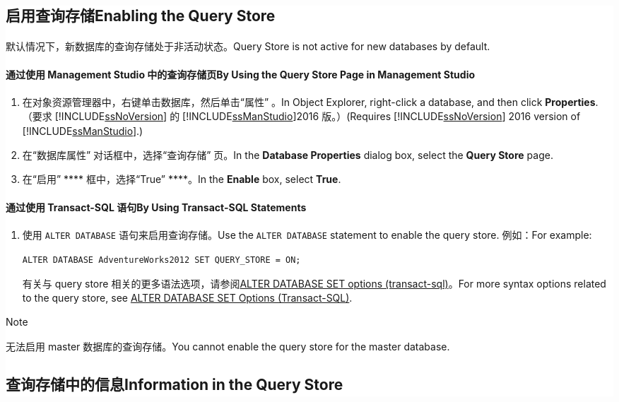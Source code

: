 ##  <a name="enabling-the-query-store"></a><a name="Enabling"></a> <span data-ttu-id="c6386-111">启用查询存储</span><span class="sxs-lookup"><span data-stu-id="c6386-111">Enabling the Query Store</span></span>
 <span data-ttu-id="c6386-112">默认情况下，新数据库的查询存储处于非活动状态。</span><span class="sxs-lookup"><span data-stu-id="c6386-112">Query Store is not active for new databases by default.</span></span>

#### <a name="by-using-the-query-store-page-in-management-studio"></a><span data-ttu-id="c6386-113">通过使用 Management Studio 中的查询存储页</span><span class="sxs-lookup"><span data-stu-id="c6386-113">By Using the Query Store Page in Management Studio</span></span>

1.  <span data-ttu-id="c6386-114">在对象资源管理器中，右键单击数据库，然后单击“属性” 。</span><span class="sxs-lookup"><span data-stu-id="c6386-114">In Object Explorer, right-click a database, and then click **Properties**.</span></span> <span data-ttu-id="c6386-115">（要求 [!INCLUDE[ssNoVersion](../../../includes/ssnoversion-md.md)] 的 [!INCLUDE[ssManStudio](../../../includes/ssmanstudio-md.md)]2016 版。）</span><span class="sxs-lookup"><span data-stu-id="c6386-115">(Requires [!INCLUDE[ssNoVersion](../../../includes/ssnoversion-md.md)] 2016 version of [!INCLUDE[ssManStudio](../../../includes/ssmanstudio-md.md)].)</span></span>

2.  <span data-ttu-id="c6386-116">在“数据库属性”  对话框中，选择“查询存储”  页。</span><span class="sxs-lookup"><span data-stu-id="c6386-116">In the **Database Properties** dialog box, select the **Query Store** page.</span></span>

3.  <span data-ttu-id="c6386-117">在“启用” \*\*\*\* 框中，选择“True” \*\*\*\*。</span><span class="sxs-lookup"><span data-stu-id="c6386-117">In the **Enable** box, select **True**.</span></span>

#### <a name="by-using-transact-sql-statements"></a><span data-ttu-id="c6386-118">通过使用 Transact-SQL 语句</span><span class="sxs-lookup"><span data-stu-id="c6386-118">By Using Transact-SQL Statements</span></span>

1.  <span data-ttu-id="c6386-119">使用 `ALTER DATABASE` 语句来启用查询存储。</span><span class="sxs-lookup"><span data-stu-id="c6386-119">Use the `ALTER DATABASE` statement to enable the query store.</span></span> <span data-ttu-id="c6386-120">例如：</span><span class="sxs-lookup"><span data-stu-id="c6386-120">For example:</span></span>

    ```
    ALTER DATABASE AdventureWorks2012 SET QUERY_STORE = ON;
    ```

     <span data-ttu-id="c6386-121">有关与 query store 相关的更多语法选项，请参阅[ALTER DATABASE SET options &#40;transact-sql&#41;](/sql/t-sql/statements/alter-database-transact-sql-set-options)。</span><span class="sxs-lookup"><span data-stu-id="c6386-121">For more syntax options related to the query store, see [ALTER DATABASE SET Options &#40;Transact-SQL&#41;](/sql/t-sql/statements/alter-database-transact-sql-set-options).</span></span>

> [!NOTE]
>  <span data-ttu-id="c6386-122">无法启用 master 数据库的查询存储。</span><span class="sxs-lookup"><span data-stu-id="c6386-122">You cannot enable the query store for the master database.</span></span>



##  <a name="information-in-the-query-store"></a><a name="About"></a><span data-ttu-id="c6386-123">查询存储中的信息</span><span class="sxs-lookup"><span data-stu-id="c6386-123">Information in the Query Store</span></span>